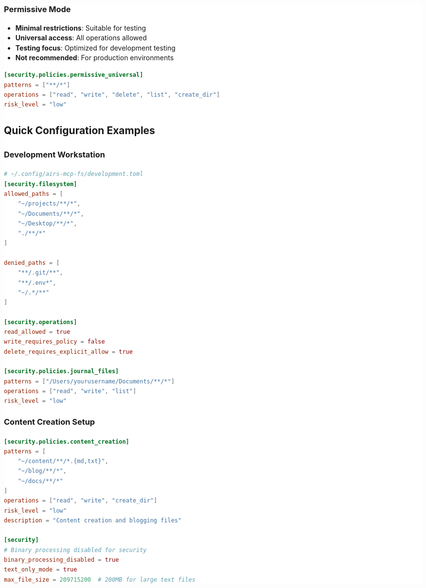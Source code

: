 ### Permissive Mode
- **Minimal restrictions**: Suitable for testing
- **Universal access**: All operations allowed
- **Testing focus**: Optimized for development testing
- **Not recommended**: For production environments

```toml
[security.policies.permissive_universal]
patterns = ["**/*"]
operations = ["read", "write", "delete", "list", "create_dir"]
risk_level = "low"
```

## Quick Configuration Examples

### Development Workstation
```toml
# ~/.config/airs-mcp-fs/development.toml
[security.filesystem]
allowed_paths = [
    "~/projects/**/*",
    "~/Documents/**/*",
    "~/Desktop/**/*",
    "./**/*"
]

denied_paths = [
    "**/.git/**",
    "**/.env*",
    "~/.*/**"
]

[security.operations]
read_allowed = true
write_requires_policy = false
delete_requires_explicit_allow = true

[security.policies.journal_files]
patterns = ["/Users/yourusername/Documents/**/*"]
operations = ["read", "write", "list"]
risk_level = "low"
```

### Content Creation Setup
```toml
[security.policies.content_creation]
patterns = [
    "~/content/**/*.{md,txt}",
    "~/blog/**/*",
    "~/docs/**/*"
]
operations = ["read", "write", "create_dir"]
risk_level = "low"
description = "Content creation and blogging files"

[security]
# Binary processing disabled for security
binary_processing_disabled = true
text_only_mode = true
max_file_size = 209715200  # 200MB for large text files
```
